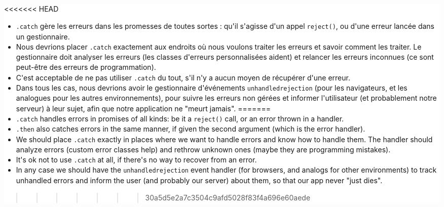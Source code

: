 <<<<<<< HEAD
- `.catch` gère les erreurs dans les promesses de toutes sortes : qu'il s'agisse d'un appel `reject()`, ou d'une erreur lancée dans un gestionnaire.
- Nous devrions placer `.catch` exactement aux endroits où nous voulons traiter les erreurs et savoir comment les traiter. Le gestionnaire doit analyser les erreurs (les classes d'erreurs personnalisées aident) et relancer les erreurs inconnues (ce sont peut-être des erreurs de programmation).
- C'est acceptable de ne pas utiliser `.catch` du tout, s'il n'y a aucun moyen de récupérer d'une erreur.
- Dans tous les cas, nous devrions avoir le gestionnaire d'événements `unhandledrejection` (pour les navigateurs, et les analogues pour les autres environnements), pour suivre les erreurs non gérées et informer l'utilisateur (et probablement notre serveur) à leur sujet, afin que notre application ne "meurt jamais".
=======
- `.catch` handles errors in promises of all kinds: be it a `reject()` call, or an error thrown in a handler.
- `.then` also catches errors in the same manner, if given the second argument (which is the error handler).
- We should place `.catch` exactly in places where we want to handle errors and know how to handle them. The handler should analyze errors (custom error classes help) and rethrow unknown ones (maybe they are programming mistakes).
- It's ok not to use `.catch` at all, if there's no way to recover from an error.
- In any case we should have the `unhandledrejection` event handler (for browsers, and analogs for other environments) to track unhandled errors and inform the user (and probably our server) about them, so that our app never "just dies".
>>>>>>> 30a5d5e2a7c3504c9afd5028f83f4a696e60aede
